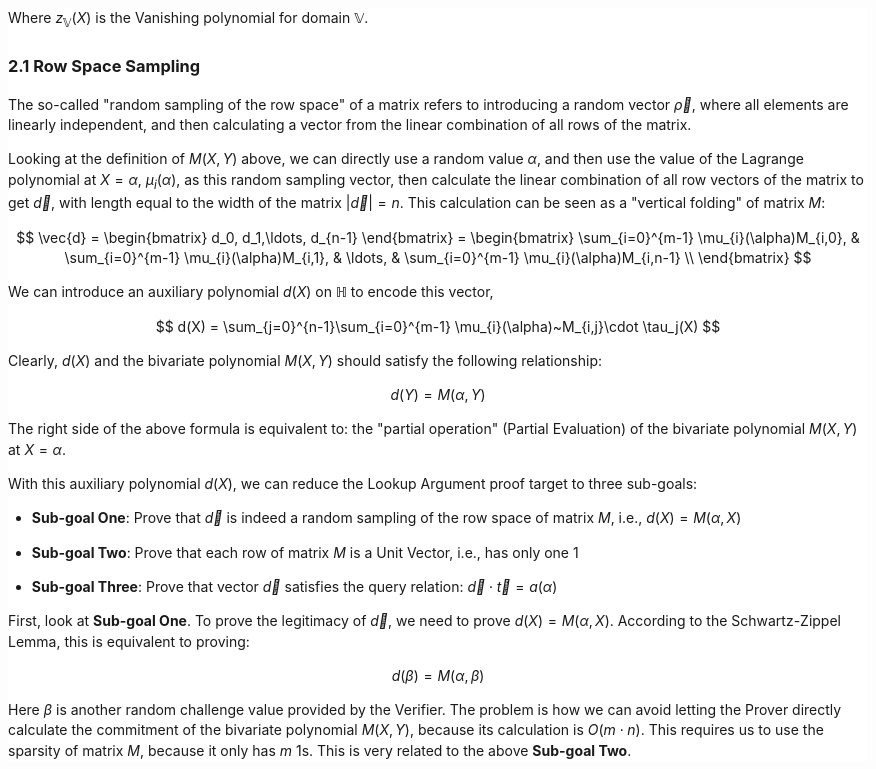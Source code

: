 Where $z_\mathbb{V}(X)$ is the Vanishing polynomial for domain $\mathbb{V}$.

### 2.1 Row Space Sampling

The so-called "random sampling of the row space" of a matrix refers to introducing a random vector $\vec{\rho}$, where all elements are linearly independent, and then calculating a vector from the linear combination of all rows of the matrix.

Looking at the definition of $M(X,Y)$ above, we can directly use a random value $\alpha$, and then use the value of the Lagrange polynomial at $X=\alpha$, $\mu_i(\alpha)$, as this random sampling vector, then calculate the linear combination of all row vectors of the matrix to get $\vec{d}$, with length equal to the width of the matrix $|\vec{d}|=n$. This calculation can be seen as a "vertical folding" of matrix $M$:

$$
\vec{d} =
\begin{bmatrix}
d_0, d_1,\ldots, d_{n-1}
\end{bmatrix} = \begin{bmatrix}
\sum_{i=0}^{m-1} \mu_{i}(\alpha)M_{i,0}, & \sum_{i=0}^{m-1} \mu_{i}(\alpha)M_{i,1}, & \ldots, & \sum_{i=0}^{m-1} \mu_{i}(\alpha)M_{i,n-1} \\
\end{bmatrix}
$$

We can introduce an auxiliary polynomial $d(X)$ on $\mathbb{H}$ to encode this vector,

$$
d(X) = \sum_{j=0}^{n-1}\sum_{i=0}^{m-1} \mu_{i}(\alpha)~M_{i,j}\cdot \tau_j(X)
$$

Clearly, $d(X)$ and the bivariate polynomial $M(X, Y)$ should satisfy the following relationship:

$$
d(Y) = M(\alpha, Y)
$$

The right side of the above formula is equivalent to: the "partial operation" (Partial Evaluation) of the bivariate polynomial $M(X, Y)$ at $X=\alpha$.

With this auxiliary polynomial $d(X)$, we can reduce the Lookup Argument proof target to three sub-goals:

- **Sub-goal One**: Prove that $\vec{d}$ is indeed a random sampling of the row space of matrix $M$, i.e., $d(X) = M(\alpha, X)$

- **Sub-goal Two**: Prove that each row of matrix $M$ is a Unit Vector, i.e., has only one $1$

- **Sub-goal Three**: Prove that vector $\vec{d}$ satisfies the query relation: $\vec{d}\cdot \vec{t} = a(\alpha)$

First, look at **Sub-goal One**. To prove the legitimacy of $\vec{d}$, we need to prove $d(X) = M(\alpha, X)$. According to the Schwartz-Zippel Lemma, this is equivalent to proving:

$$
d(\beta) = M(\alpha, \beta)
$$

Here $\beta$ is another random challenge value provided by the Verifier. The problem is how we can avoid letting the Prover directly calculate the commitment of the bivariate polynomial $M(X, Y)$, because its calculation is $O(m\cdot n)$. This requires us to use the sparsity of matrix $M$, because it only has $m$ $1$s. This is very related to the above **Sub-goal Two**.
